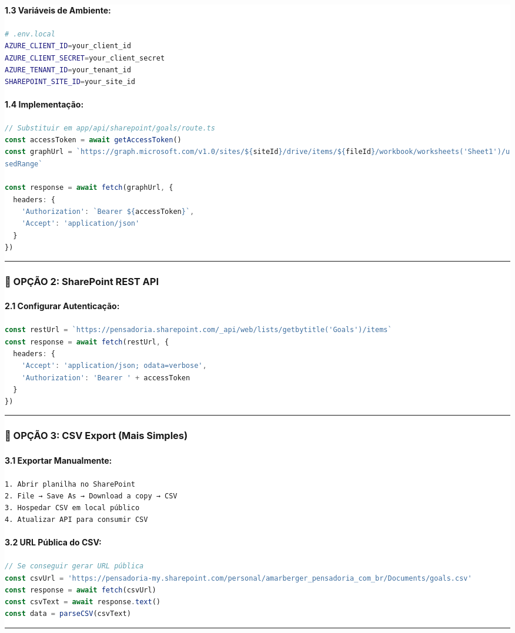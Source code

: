 #### **1.3 Variáveis de Ambiente:**
```bash
# .env.local
AZURE_CLIENT_ID=your_client_id
AZURE_CLIENT_SECRET=your_client_secret
AZURE_TENANT_ID=your_tenant_id
SHAREPOINT_SITE_ID=your_site_id
```

#### **1.4 Implementação:**
```typescript
// Substituir em app/api/sharepoint/goals/route.ts
const accessToken = await getAccessToken()
const graphUrl = `https://graph.microsoft.com/v1.0/sites/${siteId}/drive/items/${fileId}/workbook/worksheets('Sheet1')/usedRange`

const response = await fetch(graphUrl, {
  headers: {
    'Authorization': `Bearer ${accessToken}`,
    'Accept': 'application/json'
  }
})
```

---

### **🥈 OPÇÃO 2: SharePoint REST API**

#### **2.1 Configurar Autenticação:**
```typescript
const restUrl = `https://pensadoria.sharepoint.com/_api/web/lists/getbytitle('Goals')/items`
const response = await fetch(restUrl, {
  headers: {
    'Accept': 'application/json; odata=verbose',
    'Authorization': 'Bearer ' + accessToken
  }
})
```

---

### **🥉 OPÇÃO 3: CSV Export (Mais Simples)**

#### **3.1 Exportar Manualmente:**
```
1. Abrir planilha no SharePoint
2. File → Save As → Download a copy → CSV
3. Hospedar CSV em local público
4. Atualizar API para consumir CSV
```

#### **3.2 URL Pública do CSV:**
```typescript
// Se conseguir gerar URL pública
const csvUrl = 'https://pensadoria-my.sharepoint.com/personal/amarberger_pensadoria_com_br/Documents/goals.csv'
const response = await fetch(csvUrl)
const csvText = await response.text()
const data = parseCSV(csvText)
```

---